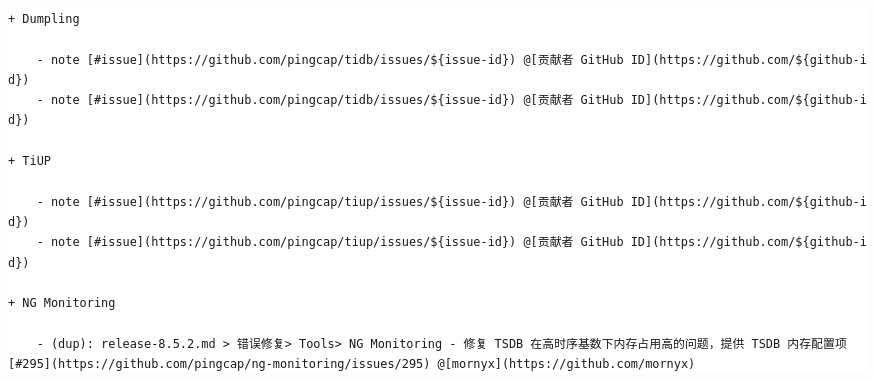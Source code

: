     + Dumpling

        - note [#issue](https://github.com/pingcap/tidb/issues/${issue-id}) @[贡献者 GitHub ID](https://github.com/${github-id})
        - note [#issue](https://github.com/pingcap/tidb/issues/${issue-id}) @[贡献者 GitHub ID](https://github.com/${github-id})

    + TiUP

        - note [#issue](https://github.com/pingcap/tiup/issues/${issue-id}) @[贡献者 GitHub ID](https://github.com/${github-id})
        - note [#issue](https://github.com/pingcap/tiup/issues/${issue-id}) @[贡献者 GitHub ID](https://github.com/${github-id})

    + NG Monitoring

        - (dup): release-8.5.2.md > 错误修复> Tools> NG Monitoring - 修复 TSDB 在高时序基数下内存占用高的问题，提供 TSDB 内存配置项 [#295](https://github.com/pingcap/ng-monitoring/issues/295) @[mornyx](https://github.com/mornyx)
